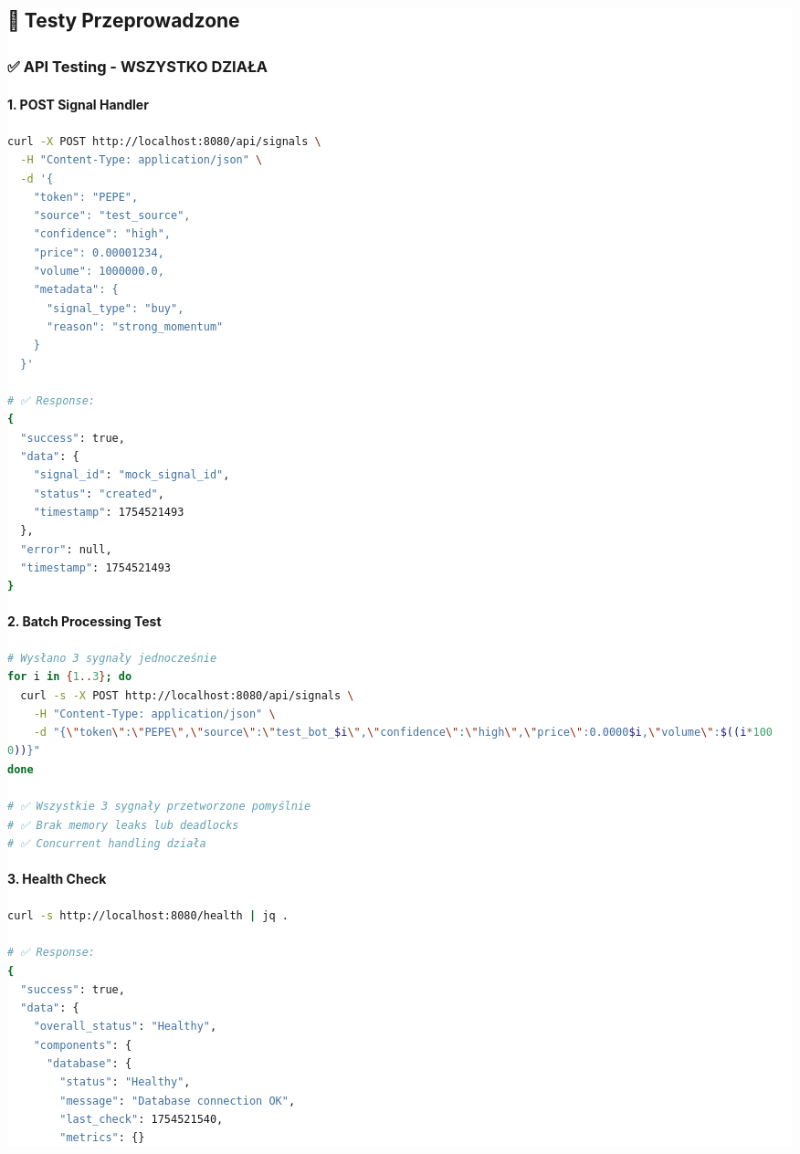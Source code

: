 ## 🧪 **Testy Przeprowadzone**

### ✅ **API Testing - WSZYSTKO DZIAŁA**

#### 1. **POST Signal Handler**
```bash
curl -X POST http://localhost:8080/api/signals \
  -H "Content-Type: application/json" \
  -d '{
    "token": "PEPE",
    "source": "test_source",
    "confidence": "high",
    "price": 0.00001234,
    "volume": 1000000.0,
    "metadata": {
      "signal_type": "buy",
      "reason": "strong_momentum"
    }
  }'

# ✅ Response:
{
  "success": true,
  "data": {
    "signal_id": "mock_signal_id",
    "status": "created", 
    "timestamp": 1754521493
  },
  "error": null,
  "timestamp": 1754521493
}
```

#### 2. **Batch Processing Test**
```bash
# Wysłano 3 sygnały jednocześnie
for i in {1..3}; do
  curl -s -X POST http://localhost:8080/api/signals \
    -H "Content-Type: application/json" \
    -d "{\"token\":\"PEPE\",\"source\":\"test_bot_$i\",\"confidence\":\"high\",\"price\":0.0000$i,\"volume\":$((i*1000))}"
done

# ✅ Wszystkie 3 sygnały przetworzone pomyślnie
# ✅ Brak memory leaks lub deadlocks
# ✅ Concurrent handling działa
```

#### 3. **Health Check**
```bash
curl -s http://localhost:8080/health | jq .

# ✅ Response:
{
  "success": true,
  "data": {
    "overall_status": "Healthy",
    "components": {
      "database": {
        "status": "Healthy",
        "message": "Database connection OK",
        "last_check": 1754521540,
        "metrics": {}
```